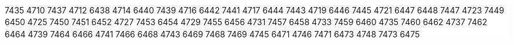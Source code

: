 7435
4710
7437
4712
6438
4714
6440
7439
4716
6442
7441
4717
6444
7443
4719
6446
7445
4721
6447
6448
7447
4723
7449
6450
4725
7450
7451
6452
4727
7453
6454
4729
7455
6456
4731
7457
6458
4733
7459
6460
4735
7460
6462
4737
7462
6464
4739
7464
6466
4741
7466
6468
4743
6469
7468
7469
4745
6471
4746
7471
6473
4748
7473
6475